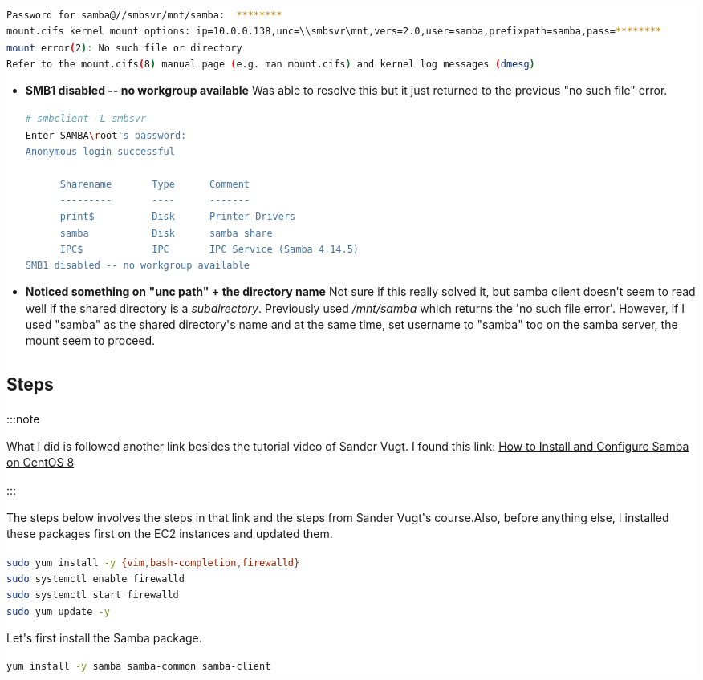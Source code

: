    ```bash
   Password for samba@//smbsvr/mnt/samba:  ********
   mount.cifs kernel mount options: ip=10.0.0.138,unc=\\smbsvr\mnt,vers=2.0,user=samba,prefixpath=samba,pass=********
   mount error(2): No such file or directory
   Refer to the mount.cifs(8) manual page (e.g. man mount.cifs) and kernel log messages (dmesg)
   ```

- **SMB1 disabled -- no workgroup available**
    Was able to resolve this but it just returned to the previous "no such file" error.
      
   ```bash
   # smbclient -L smbsvr
   Enter SAMBA\root's password:
   Anonymous login successful

         Sharename       Type      Comment
         ---------       ----      -------
         print$          Disk      Printer Drivers
         samba           Disk      samba share
         IPC$            IPC       IPC Service (Samba 4.14.5)
   SMB1 disabled -- no workgroup available
   ```

- **Noticed something on "unc path" + the directory name**
    Not sure if this really solved it, but samba client doesn't seem to read well if the shared directory is a *subdirectory*. Previously used */mnt/samba* which returns the 'no such file error'.
    However, if I used "samba" as the shared directory's name and at the same time, set username to "samba" too on the samba server, the mount seem to proceed. 


## Steps

:::note 

What I did is followed another link besides the tutorial video of Sander Vugt. I found this link: [How to Install and Configure Samba on CentOS 8](https://www.linuxtechi.com/install-configure-samba-centos-8/)

::: 

The steps below involves the steps in that link and the steps from Sander Vugt's course.Also, before anything else, I installed these packages first on the EC2 instances and updated them.

```bash
sudo yum install -y {vim,bash-completion,firewalld}
sudo systemctl enable firewalld
sudo systemctl start firewalld
sudo yum update -y
```

Let's first install the Samba package.

```bash
yum install -y samba samba-common samba-client
```
